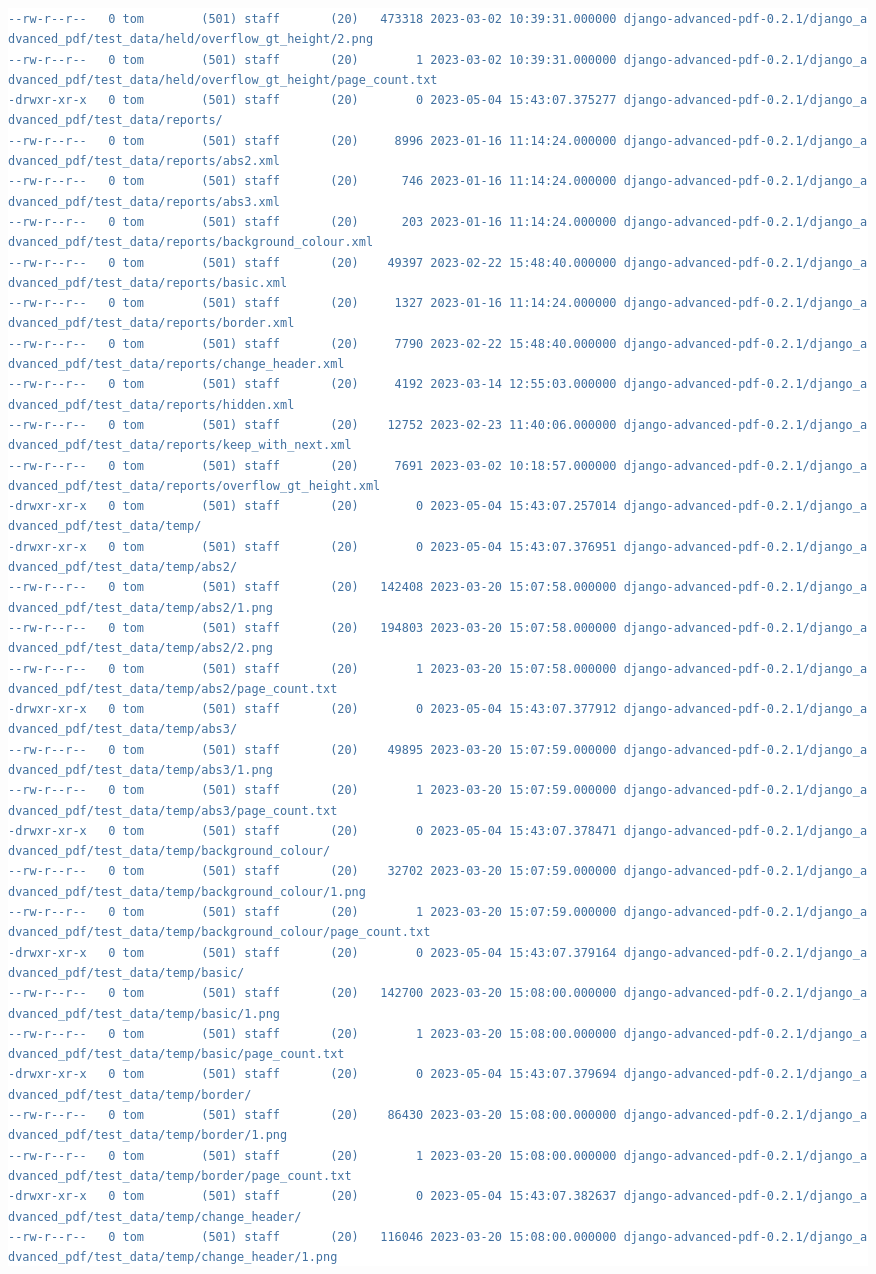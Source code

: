```diff
--rw-r--r--   0 tom        (501) staff       (20)   473318 2023-03-02 10:39:31.000000 django-advanced-pdf-0.2.1/django_advanced_pdf/test_data/held/overflow_gt_height/2.png
--rw-r--r--   0 tom        (501) staff       (20)        1 2023-03-02 10:39:31.000000 django-advanced-pdf-0.2.1/django_advanced_pdf/test_data/held/overflow_gt_height/page_count.txt
-drwxr-xr-x   0 tom        (501) staff       (20)        0 2023-05-04 15:43:07.375277 django-advanced-pdf-0.2.1/django_advanced_pdf/test_data/reports/
--rw-r--r--   0 tom        (501) staff       (20)     8996 2023-01-16 11:14:24.000000 django-advanced-pdf-0.2.1/django_advanced_pdf/test_data/reports/abs2.xml
--rw-r--r--   0 tom        (501) staff       (20)      746 2023-01-16 11:14:24.000000 django-advanced-pdf-0.2.1/django_advanced_pdf/test_data/reports/abs3.xml
--rw-r--r--   0 tom        (501) staff       (20)      203 2023-01-16 11:14:24.000000 django-advanced-pdf-0.2.1/django_advanced_pdf/test_data/reports/background_colour.xml
--rw-r--r--   0 tom        (501) staff       (20)    49397 2023-02-22 15:48:40.000000 django-advanced-pdf-0.2.1/django_advanced_pdf/test_data/reports/basic.xml
--rw-r--r--   0 tom        (501) staff       (20)     1327 2023-01-16 11:14:24.000000 django-advanced-pdf-0.2.1/django_advanced_pdf/test_data/reports/border.xml
--rw-r--r--   0 tom        (501) staff       (20)     7790 2023-02-22 15:48:40.000000 django-advanced-pdf-0.2.1/django_advanced_pdf/test_data/reports/change_header.xml
--rw-r--r--   0 tom        (501) staff       (20)     4192 2023-03-14 12:55:03.000000 django-advanced-pdf-0.2.1/django_advanced_pdf/test_data/reports/hidden.xml
--rw-r--r--   0 tom        (501) staff       (20)    12752 2023-02-23 11:40:06.000000 django-advanced-pdf-0.2.1/django_advanced_pdf/test_data/reports/keep_with_next.xml
--rw-r--r--   0 tom        (501) staff       (20)     7691 2023-03-02 10:18:57.000000 django-advanced-pdf-0.2.1/django_advanced_pdf/test_data/reports/overflow_gt_height.xml
-drwxr-xr-x   0 tom        (501) staff       (20)        0 2023-05-04 15:43:07.257014 django-advanced-pdf-0.2.1/django_advanced_pdf/test_data/temp/
-drwxr-xr-x   0 tom        (501) staff       (20)        0 2023-05-04 15:43:07.376951 django-advanced-pdf-0.2.1/django_advanced_pdf/test_data/temp/abs2/
--rw-r--r--   0 tom        (501) staff       (20)   142408 2023-03-20 15:07:58.000000 django-advanced-pdf-0.2.1/django_advanced_pdf/test_data/temp/abs2/1.png
--rw-r--r--   0 tom        (501) staff       (20)   194803 2023-03-20 15:07:58.000000 django-advanced-pdf-0.2.1/django_advanced_pdf/test_data/temp/abs2/2.png
--rw-r--r--   0 tom        (501) staff       (20)        1 2023-03-20 15:07:58.000000 django-advanced-pdf-0.2.1/django_advanced_pdf/test_data/temp/abs2/page_count.txt
-drwxr-xr-x   0 tom        (501) staff       (20)        0 2023-05-04 15:43:07.377912 django-advanced-pdf-0.2.1/django_advanced_pdf/test_data/temp/abs3/
--rw-r--r--   0 tom        (501) staff       (20)    49895 2023-03-20 15:07:59.000000 django-advanced-pdf-0.2.1/django_advanced_pdf/test_data/temp/abs3/1.png
--rw-r--r--   0 tom        (501) staff       (20)        1 2023-03-20 15:07:59.000000 django-advanced-pdf-0.2.1/django_advanced_pdf/test_data/temp/abs3/page_count.txt
-drwxr-xr-x   0 tom        (501) staff       (20)        0 2023-05-04 15:43:07.378471 django-advanced-pdf-0.2.1/django_advanced_pdf/test_data/temp/background_colour/
--rw-r--r--   0 tom        (501) staff       (20)    32702 2023-03-20 15:07:59.000000 django-advanced-pdf-0.2.1/django_advanced_pdf/test_data/temp/background_colour/1.png
--rw-r--r--   0 tom        (501) staff       (20)        1 2023-03-20 15:07:59.000000 django-advanced-pdf-0.2.1/django_advanced_pdf/test_data/temp/background_colour/page_count.txt
-drwxr-xr-x   0 tom        (501) staff       (20)        0 2023-05-04 15:43:07.379164 django-advanced-pdf-0.2.1/django_advanced_pdf/test_data/temp/basic/
--rw-r--r--   0 tom        (501) staff       (20)   142700 2023-03-20 15:08:00.000000 django-advanced-pdf-0.2.1/django_advanced_pdf/test_data/temp/basic/1.png
--rw-r--r--   0 tom        (501) staff       (20)        1 2023-03-20 15:08:00.000000 django-advanced-pdf-0.2.1/django_advanced_pdf/test_data/temp/basic/page_count.txt
-drwxr-xr-x   0 tom        (501) staff       (20)        0 2023-05-04 15:43:07.379694 django-advanced-pdf-0.2.1/django_advanced_pdf/test_data/temp/border/
--rw-r--r--   0 tom        (501) staff       (20)    86430 2023-03-20 15:08:00.000000 django-advanced-pdf-0.2.1/django_advanced_pdf/test_data/temp/border/1.png
--rw-r--r--   0 tom        (501) staff       (20)        1 2023-03-20 15:08:00.000000 django-advanced-pdf-0.2.1/django_advanced_pdf/test_data/temp/border/page_count.txt
-drwxr-xr-x   0 tom        (501) staff       (20)        0 2023-05-04 15:43:07.382637 django-advanced-pdf-0.2.1/django_advanced_pdf/test_data/temp/change_header/
--rw-r--r--   0 tom        (501) staff       (20)   116046 2023-03-20 15:08:00.000000 django-advanced-pdf-0.2.1/django_advanced_pdf/test_data/temp/change_header/1.png
```